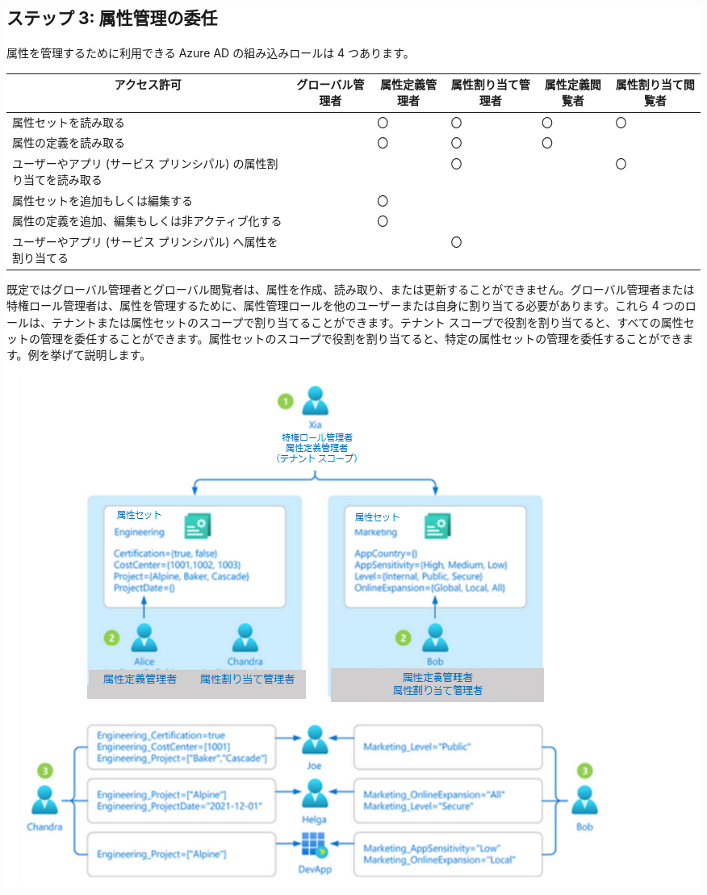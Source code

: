 ## ステップ 3: 属性管理の委任

属性を管理するために利用できる Azure AD の組み込みロールは 4 つあります。

| アクセス許可                                                      | グローバル管理者 | 属性定義管理者 | 属性割り当て管理者 | 属性定義閲覧者 | 属性割り当て閲覧者 | 
| ----------------------------------------------------------------- | ---------------- | -------------- | ------------------ | -------------- | ------------------ | 
| 属性セットを読み取る                                              |                  | 〇             | 〇                 | 〇             | 〇                 | 
| 属性の定義を読み取る                                              |                  | 〇             | 〇                 | 〇             |                    | 
| ユーザーやアプリ (サービス プリンシパル) の属性割り当てを読み取る |                  |                | 〇                 |                | 〇                 | 
| 属性セットを追加もしくは編集する                                        |                  | 〇             |                    |                |                    | 
| 属性の定義を追加、編集もしくは非アクティブ化する                        |                  | 〇             |                    |                |                    | 
| ユーザーやアプリ (サービス プリンシパル) へ属性を割り当てる       |                  |                | 〇                 |                |                    | 

既定ではグローバル管理者とグローバル閲覧者は、属性を作成、読み取り、または更新することができません。グローバル管理者または特権ロール管理者は、属性を管理するために、属性管理ロールを他のユーザーまたは自身に割り当てる必要があります。これら 4 つのロールは、テナントまたは属性セットのスコープで割り当てることができます。テナント スコープで役割を割り当てると、すべての属性セットの管理を委任することができます。属性セットのスコープで役割を割り当てると、特定の属性セットの管理を委任することができます。例を挙げて説明します。

![](./introducing-azuread-custom-security-attibutes/4_xia.png)
